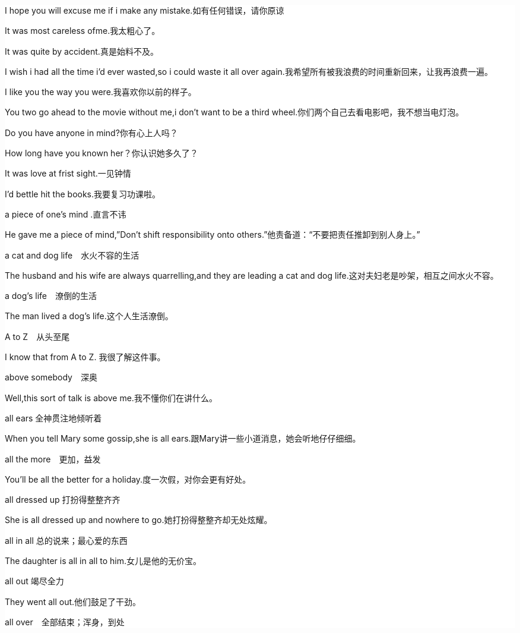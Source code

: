 I hope you will excuse me if i make any mistake.如有任何错误，请你原谅

It was most careless ofme.我太粗心了。

It was quite by accident.真是始料不及。

I wish i had all the time i&#8217;d ever wasted,so i could waste it all over again.我希望所有被我浪费的时间重新回来，让我再浪费一遍。

I like you the way you were.我喜欢你以前的样子。

You two go ahead to the movie without me,i don&#8217;t want to be a third wheel.你们两个自己去看电影吧，我不想当电灯泡。

Do you have anyone in mind?你有心上人吗？

How long have you known her？你认识她多久了？

It was love at frist sight.一见钟情

I&#8217;d bettle hit the books.我要复习功课啦。

a piece of one&#8217;s mind .直言不讳

He gave me a piece of mind,&#8221;Don&#8217;t shift responsibility onto others.&#8221;他责备道：“不要把责任推卸到别人身上。”

a cat and dog life　水火不容的生活

The husband and his wife are always quarrelling,and they are leading a cat and dog life.这对夫妇老是吵架，相互之间水火不容。

a dog&#8217;s life　潦倒的生活

The man lived a dog&#8217;s life.这个人生活潦倒。　

A to Z　从头至尾

I know that from A to Z. 我很了解这件事。

above somebody　深奥

Well,this sort of talk is above me.我不懂你们在讲什么。

all ears 全神贯注地倾听着

When you tell Mary some gossip,she is all ears.跟Mary讲一些小道消息，她会听地仔仔细细。

all the more　更加，益发

You&#8217;ll be all the better for a holiday.度一次假，对你会更有好处。

all dressed up 打扮得整整齐齐

She is all dressed up and nowhere to go.她打扮得整整齐却无处炫耀。

all in all 总的说来；最心爱的东西

The daughter is all in all to him.女儿是他的无价宝。

all out 竭尽全力

They went all out.他们鼓足了干劲。

all over　全部结束；浑身，到处
